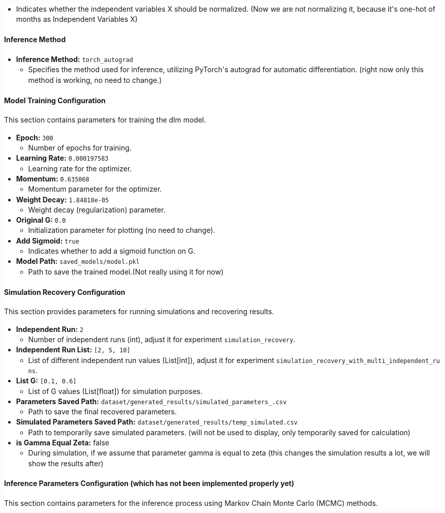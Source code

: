   - Indicates whether the independent variables X should be normalized. (Now we are not normalizing it, because it's one-hot of months as Independent Variables X)

#### Inference Method

- **Inference Method:** `torch_autograd`
  - Specifies the method used for inference, utilizing PyTorch's autograd for automatic differentiation.
  (right now only this method is working, no need to change.)

#### Model Training Configuration

This section contains parameters for training the dlm model.

- **Epoch:** `300`
  - Number of epochs for training.
- **Learning Rate:** `0.000197583`
  - Learning rate for the optimizer.
- **Momentum:** `0.635068`
  - Momentum parameter for the optimizer.
- **Weight Decay:** `1.84818e-05`
  - Weight decay (regularization) parameter.
- **Original G:** `0.0`
  - Initialization parameter for plotting (no need to change).
- **Add Sigmoid:** `true`
  - Indicates whether to add a sigmoid function on G.
- **Model Path:** `saved_models/model.pkl`
  - Path to save the trained model.(Not really using it for now)

#### Simulation Recovery Configuration

This section provides parameters for running simulations and recovering results.

- **Independent Run:** `2`
  - Number of independent runs (int), adjust it for experiment `simulation_recovery`.
- **Independent Run List:** `[2, 5, 10]`
  - List of different independent run values (List[int]), adjust it for experiment `simulation_recovery_with_multi_independent_runs`.
- **List G:** `[0.1, 0.6]`
  - List of G values (List[float]) for simulation purposes.
- **Parameters Saved Path:** `dataset/generated_results/simulated_parameters_.csv`
  - Path to save the final recovered parameters.
- **Simulated Parameters Saved Path:** `dataset/generated_results/temp_simulated.csv`
  - Path to temporarily save simulated parameters. (will not be used to display, only temporarily saved for calculation)
- **is Gamma Equal Zeta:** false
  - During simulation, if we assume that parameter gamma is equal to zeta (this changes the simulation results a lot, we will show the results after)

#### Inference Parameters Configuration (which has not been implemented properly yet)

This section contains parameters for the inference process using Markov Chain Monte Carlo (MCMC) methods. 
